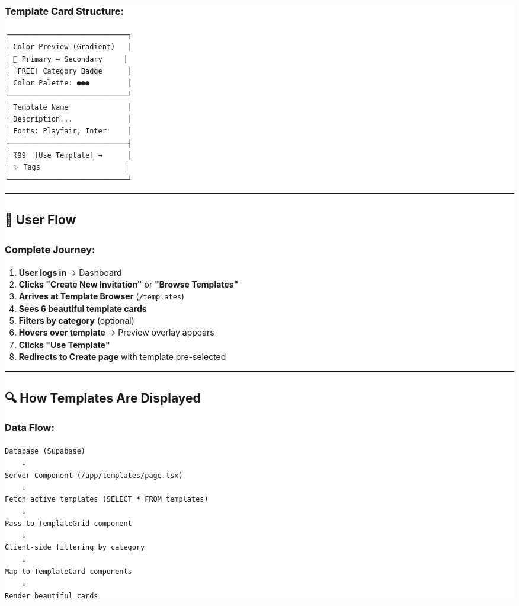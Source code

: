 ### **Template Card Structure:**
```
┌────────────────────────────┐
│ Color Preview (Gradient)   │
│ 🎨 Primary → Secondary     │
│ [FREE] Category Badge      │
│ Color Palette: ●●●         │
└────────────────────────────┘
│ Template Name              │
│ Description...             │
│ Fonts: Playfair, Inter     │
├────────────────────────────┤
│ ₹99  [Use Template] →      │
│ ✨ Tags                    │
└────────────────────────────┘
```

---

## 🎯 **User Flow**

### **Complete Journey:**

1. **User logs in** → Dashboard
2. **Clicks "Create New Invitation"** or **"Browse Templates"**
3. **Arrives at Template Browser** (`/templates`)
4. **Sees 6 beautiful template cards**
5. **Filters by category** (optional)
6. **Hovers over template** → Preview overlay appears
7. **Clicks "Use Template"**
8. **Redirects to Create page** with template pre-selected

---

## 🔍 **How Templates Are Displayed**

### **Data Flow:**
```
Database (Supabase)
    ↓
Server Component (/app/templates/page.tsx)
    ↓
Fetch active templates (SELECT * FROM templates)
    ↓
Pass to TemplateGrid component
    ↓
Client-side filtering by category
    ↓
Map to TemplateCard components
    ↓
Render beautiful cards
```
